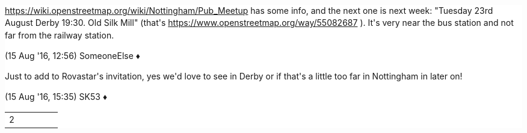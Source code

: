 &#10;</div>
<div class="comment-text">
<p><a href="https://wiki.openstreetmap.org/wiki/Nottingham/Pub_Meetup">https://wiki.openstreetmap.org/wiki/Nottingham/Pub_Meetup</a> has some info, and the next one is next week: "Tuesday 23rd August Derby 19:30. Old Silk Mill" (that's <a href="https://www.openstreetmap.org/way/55082687">https://www.openstreetmap.org/way/55082687</a> ). It's very near the bus station and not far from the railway station.</p>
</div>
<div id="comment-51419-info" class="comment-info">
<span class="comment-age">(15 Aug '16, 12:56)</span> <span class="comment-user userinfo">SomeoneElse ♦</span>
</div>
</div>
<span id="51425"></span>
<div id="comment-51425" class="comment">
<div id="post-51425-score" class="comment-score">
&#10;</div>
<div class="comment-text">
<p>Just to add to Rovastar's invitation, yes we'd love to see in Derby or if that's a little too far in Nottingham in later on!</p>
</div>
<div id="comment-51425-info" class="comment-info">
<span class="comment-age">(15 Aug '16, 15:35)</span> <span class="comment-user userinfo">SK53 ♦</span>
</div>
</div>
</div>
<div id="comment-tools-51389" class="comment-tools">
&#10;</div>
<div class="clear">
&#10;</div>
<div id="comment-51389-form-container" class="comment-form-container">
&#10;</div>
<div class="clear">
&#10;</div>
</div></td>
</tr>
</tbody>
</table>

</div>

<span id="51361"></span>

<div id="answer-container-51361" class="answer">

<table style="width:100%;">
<colgroup>
<col style="width: 50%" />
<col style="width: 50%" />
</colgroup>
<tbody>
<tr>
<td style="width: 30px; vertical-align: top"><div class="vote-buttons">
<span id="post-51361-upvote" class="ajax-command post-vote up" rel="nofollow" title="I like this post (click again to cancel)"> </span>
<div id="post-51361-score" class="post-score" title="current number of votes">
2
</div>
<span id="post-51361-downvote" class="ajax-command post-vote down" rel="nofollow" title="I dont like this post (click again to cancel)"> </span>
</div></td>
<td><div class="item-right">
<div class="answer-body">